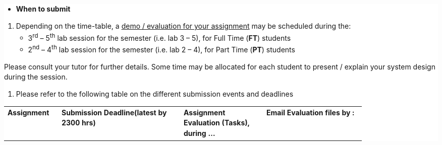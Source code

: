 




<ul>

 <li><strong>When to submit</strong></li>

</ul>




<ol>

 <li>Depending on the time-table, a <u>demo / evaluation for your assignment</u> may be scheduled during the:

  <ul>

   <li>3<sup>rd</sup> – 5<sup>th</sup> lab session for the semester (i.e. lab 3 – 5), for Full Time (<strong>FT</strong>) students</li>

   <li>2<sup>nd</sup> – 4<sup>th</sup> lab session for the semester (i.e. lab 2 – 4), for Part Time (<strong>PT</strong>) students</li>

  </ul></li>

</ol>




Please consult your tutor for further details. Some time may be allocated for each student to present / explain your system design during the session.







<ol>

 <li>Please refer to the following table on the different submission events and deadlines</li>

</ol>




<table>

 <tbody>

  <tr>

   <td width="93"><strong>Assignment</strong></td>

   <td colspan="2" width="228"><strong>Submission Deadline</strong><strong>(latest by 2300 hrs)</strong></td>

   <td rowspan="2" width="150"><strong>Assignment Evaluation (Tasks), during …</strong></td>

   <td rowspan="2" width="182"><strong>Email Evaluation files by :</strong></td>

  </tr>

  <tr>
